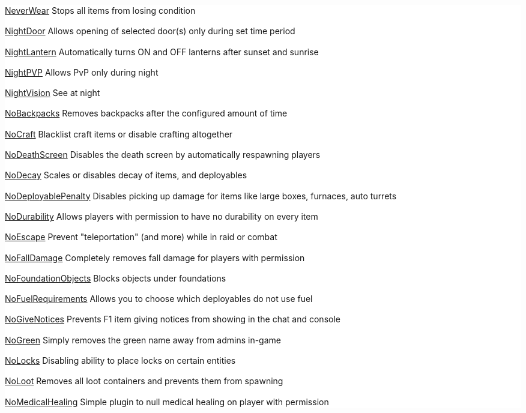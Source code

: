 [NeverWear](https://umod.org/plugins/never-wear) 
Stops all items from losing condition

[NightDoor](https://umod.org/plugins/night-door) 
Allows opening of selected door(s) only during set time period

[NightLantern](https://umod.org/plugins/night-lantern) 
Automatically turns ON and OFF lanterns  after sunset and sunrise

[NightPVP](https://umod.org/plugins/night-pvp) 
Allows PvP only during night

[NightVision](https://umod.org/plugins/night-vision) 
See at night

[NoBackpacks](https://umod.org/plugins/no-backpacks) 
Removes backpacks after the configured amount of time

[NoCraft](https://umod.org/plugins/no-craft) 
Blacklist craft items or disable crafting altogether

[NoDeathScreen](https://umod.org/plugins/no-death-screen) 
Disables the death screen by automatically respawning players

[NoDecay](https://umod.org/plugins/no-decay) 
Scales or disables decay of items, and deployables

[NoDeployablePenalty](https://umod.org/plugins/no-deployable-penalty) 
Disables picking up damage for items like large boxes, furnaces, auto turrets

[NoDurability](https://umod.org/plugins/no-durability) 
Allows players with permission to have no durability on every item

[NoEscape](https://umod.org/plugins/no-escape) 
Prevent "teleportation" (and more) while in raid or combat

[NoFallDamage](https://umod.org/plugins/no-fall-damage) 
Completely removes fall damage for players with permission

[NoFoundationObjects](https://umod.org/plugins/no-foundation-objects) 
Blocks objects under foundations

[NoFuelRequirements](https://umod.org/plugins/no-fuel-requirements) 
Allows you to choose which deployables do not use fuel

[NoGiveNotices](https://umod.org/plugins/no-give-notices) 
Prevents F1 item giving notices from showing in the chat and console

[NoGreen](https://umod.org/plugins/no-green) 
Simply removes the green name away from admins in-game

[NoLocks](https://umod.org/plugins/no-locks) 
Disabling ability to place locks on certain entities

[NoLoot](https://umod.org/plugins/no-loot) 
Removes all loot containers and prevents them from spawning

[NoMedicalHealing](https://umod.org/plugins/no-medical-healing) 
Simple plugin to null medical healing on player with permission
